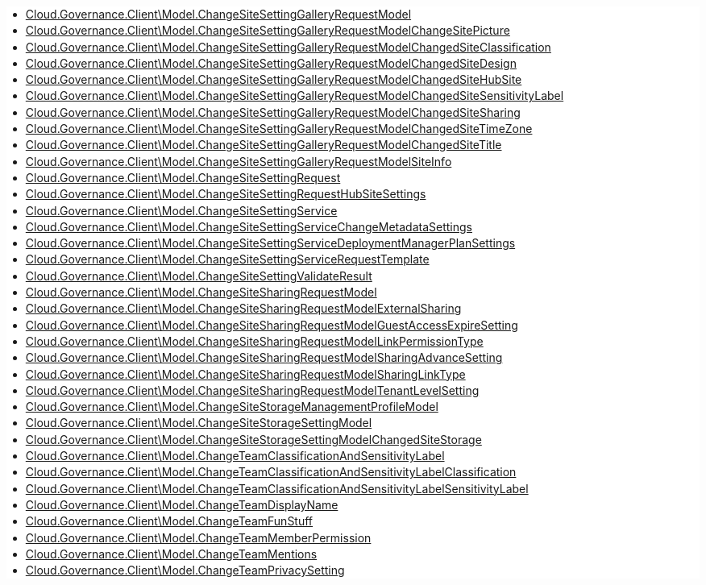  - [Cloud.Governance.Client\Model.ChangeSiteSettingGalleryRequestModel](docs/ChangeSiteSettingGalleryRequestModel.md)
 - [Cloud.Governance.Client\Model.ChangeSiteSettingGalleryRequestModelChangeSitePicture](docs/ChangeSiteSettingGalleryRequestModelChangeSitePicture.md)
 - [Cloud.Governance.Client\Model.ChangeSiteSettingGalleryRequestModelChangedSiteClassification](docs/ChangeSiteSettingGalleryRequestModelChangedSiteClassification.md)
 - [Cloud.Governance.Client\Model.ChangeSiteSettingGalleryRequestModelChangedSiteDesign](docs/ChangeSiteSettingGalleryRequestModelChangedSiteDesign.md)
 - [Cloud.Governance.Client\Model.ChangeSiteSettingGalleryRequestModelChangedSiteHubSite](docs/ChangeSiteSettingGalleryRequestModelChangedSiteHubSite.md)
 - [Cloud.Governance.Client\Model.ChangeSiteSettingGalleryRequestModelChangedSiteSensitivityLabel](docs/ChangeSiteSettingGalleryRequestModelChangedSiteSensitivityLabel.md)
 - [Cloud.Governance.Client\Model.ChangeSiteSettingGalleryRequestModelChangedSiteSharing](docs/ChangeSiteSettingGalleryRequestModelChangedSiteSharing.md)
 - [Cloud.Governance.Client\Model.ChangeSiteSettingGalleryRequestModelChangedSiteTimeZone](docs/ChangeSiteSettingGalleryRequestModelChangedSiteTimeZone.md)
 - [Cloud.Governance.Client\Model.ChangeSiteSettingGalleryRequestModelChangedSiteTitle](docs/ChangeSiteSettingGalleryRequestModelChangedSiteTitle.md)
 - [Cloud.Governance.Client\Model.ChangeSiteSettingGalleryRequestModelSiteInfo](docs/ChangeSiteSettingGalleryRequestModelSiteInfo.md)
 - [Cloud.Governance.Client\Model.ChangeSiteSettingRequest](docs/ChangeSiteSettingRequest.md)
 - [Cloud.Governance.Client\Model.ChangeSiteSettingRequestHubSiteSettings](docs/ChangeSiteSettingRequestHubSiteSettings.md)
 - [Cloud.Governance.Client\Model.ChangeSiteSettingService](docs/ChangeSiteSettingService.md)
 - [Cloud.Governance.Client\Model.ChangeSiteSettingServiceChangeMetadataSettings](docs/ChangeSiteSettingServiceChangeMetadataSettings.md)
 - [Cloud.Governance.Client\Model.ChangeSiteSettingServiceDeploymentManagerPlanSettings](docs/ChangeSiteSettingServiceDeploymentManagerPlanSettings.md)
 - [Cloud.Governance.Client\Model.ChangeSiteSettingServiceRequestTemplate](docs/ChangeSiteSettingServiceRequestTemplate.md)
 - [Cloud.Governance.Client\Model.ChangeSiteSettingValidateResult](docs/ChangeSiteSettingValidateResult.md)
 - [Cloud.Governance.Client\Model.ChangeSiteSharingRequestModel](docs/ChangeSiteSharingRequestModel.md)
 - [Cloud.Governance.Client\Model.ChangeSiteSharingRequestModelExternalSharing](docs/ChangeSiteSharingRequestModelExternalSharing.md)
 - [Cloud.Governance.Client\Model.ChangeSiteSharingRequestModelGuestAccessExpireSetting](docs/ChangeSiteSharingRequestModelGuestAccessExpireSetting.md)
 - [Cloud.Governance.Client\Model.ChangeSiteSharingRequestModelLinkPermissionType](docs/ChangeSiteSharingRequestModelLinkPermissionType.md)
 - [Cloud.Governance.Client\Model.ChangeSiteSharingRequestModelSharingAdvanceSetting](docs/ChangeSiteSharingRequestModelSharingAdvanceSetting.md)
 - [Cloud.Governance.Client\Model.ChangeSiteSharingRequestModelSharingLinkType](docs/ChangeSiteSharingRequestModelSharingLinkType.md)
 - [Cloud.Governance.Client\Model.ChangeSiteSharingRequestModelTenantLevelSetting](docs/ChangeSiteSharingRequestModelTenantLevelSetting.md)
 - [Cloud.Governance.Client\Model.ChangeSiteStorageManagementProfileModel](docs/ChangeSiteStorageManagementProfileModel.md)
 - [Cloud.Governance.Client\Model.ChangeSiteStorageSettingModel](docs/ChangeSiteStorageSettingModel.md)
 - [Cloud.Governance.Client\Model.ChangeSiteStorageSettingModelChangedSiteStorage](docs/ChangeSiteStorageSettingModelChangedSiteStorage.md)
 - [Cloud.Governance.Client\Model.ChangeTeamClassificationAndSensitivityLabel](docs/ChangeTeamClassificationAndSensitivityLabel.md)
 - [Cloud.Governance.Client\Model.ChangeTeamClassificationAndSensitivityLabelClassification](docs/ChangeTeamClassificationAndSensitivityLabelClassification.md)
 - [Cloud.Governance.Client\Model.ChangeTeamClassificationAndSensitivityLabelSensitivityLabel](docs/ChangeTeamClassificationAndSensitivityLabelSensitivityLabel.md)
 - [Cloud.Governance.Client\Model.ChangeTeamDisplayName](docs/ChangeTeamDisplayName.md)
 - [Cloud.Governance.Client\Model.ChangeTeamFunStuff](docs/ChangeTeamFunStuff.md)
 - [Cloud.Governance.Client\Model.ChangeTeamMemberPermission](docs/ChangeTeamMemberPermission.md)
 - [Cloud.Governance.Client\Model.ChangeTeamMentions](docs/ChangeTeamMentions.md)
 - [Cloud.Governance.Client\Model.ChangeTeamPrivacySetting](docs/ChangeTeamPrivacySetting.md)